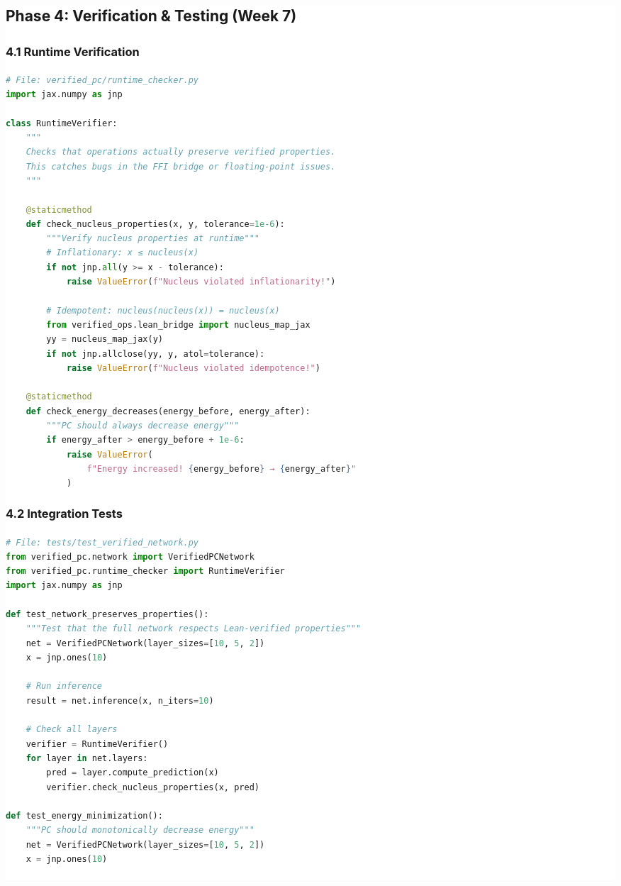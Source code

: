 
## **Phase 4: Verification & Testing (Week 7)**

### **4.1 Runtime Verification**

```python
# File: verified_pc/runtime_checker.py
import jax.numpy as jnp

class RuntimeVerifier:
    """
    Checks that operations actually preserve verified properties.
    This catches bugs in the FFI bridge or floating-point issues.
    """
    
    @staticmethod
    def check_nucleus_properties(x, y, tolerance=1e-6):
        """Verify nucleus properties at runtime"""
        # Inflationary: x ≤ nucleus(x)
        if not jnp.all(y >= x - tolerance):
            raise ValueError(f"Nucleus violated inflationarity!")
        
        # Idempotent: nucleus(nucleus(x)) = nucleus(x)
        from verified_ops.lean_bridge import nucleus_map_jax
        yy = nucleus_map_jax(y)
        if not jnp.allclose(yy, y, atol=tolerance):
            raise ValueError(f"Nucleus violated idempotence!")
    
    @staticmethod
    def check_energy_decreases(energy_before, energy_after):
        """PC should always decrease energy"""
        if energy_after > energy_before + 1e-6:
            raise ValueError(
                f"Energy increased! {energy_before} → {energy_after}"
            )
```

### **4.2 Integration Tests**

```python
# File: tests/test_verified_network.py
from verified_pc.network import VerifiedPCNetwork
from verified_pc.runtime_checker import RuntimeVerifier
import jax.numpy as jnp

def test_network_preserves_properties():
    """Test that the full network respects Lean-verified properties"""
    net = VerifiedPCNetwork(layer_sizes=[10, 5, 2])
    x = jnp.ones(10)
    
    # Run inference
    result = net.inference(x, n_iters=10)
    
    # Check all layers
    verifier = RuntimeVerifier()
    for layer in net.layers:
        pred = layer.compute_prediction(x)
        verifier.check_nucleus_properties(x, pred)

def test_energy_minimization():
    """PC should monotonically decrease energy"""
    net = VerifiedPCNetwork(layer_sizes=[10, 5, 2])
    x = jnp.ones(10)
    
```